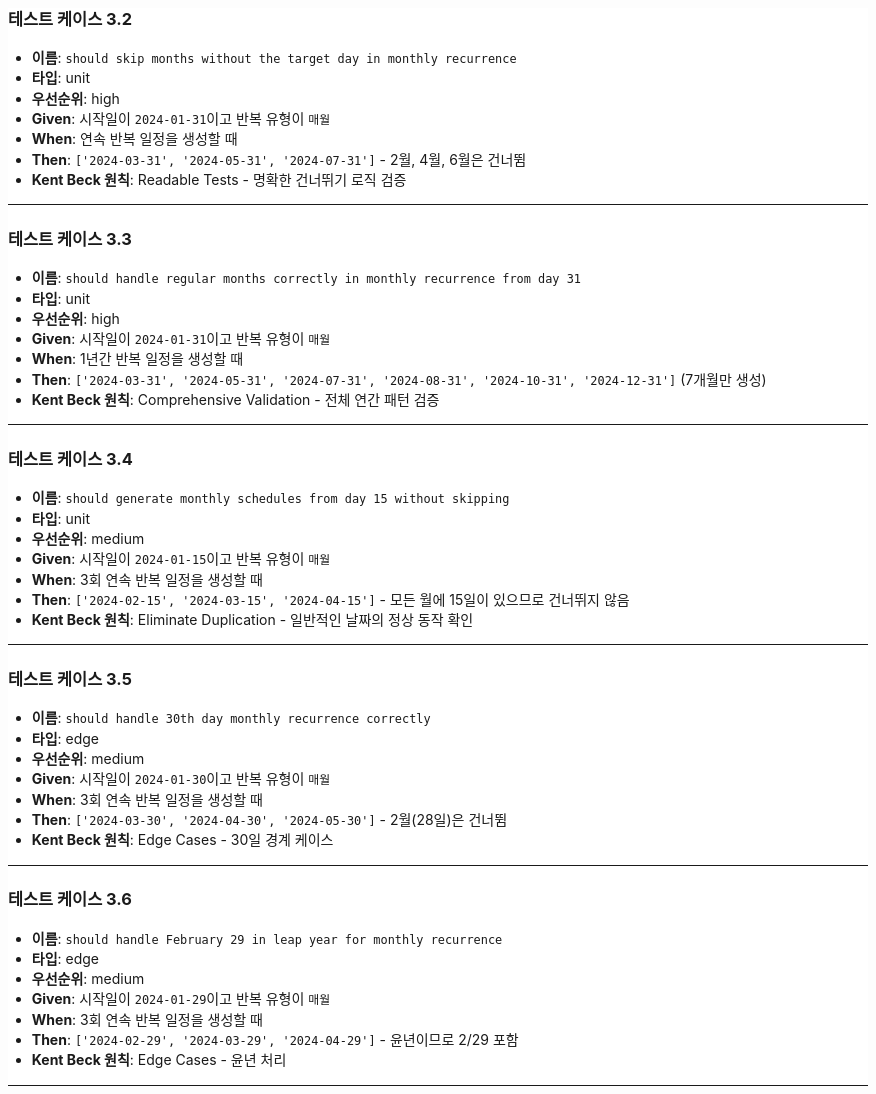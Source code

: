 
### 테스트 케이스 3.2
- **이름**: `should skip months without the target day in monthly recurrence`
- **타입**: unit
- **우선순위**: high
- **Given**: 시작일이 `2024-01-31`이고 반복 유형이 `매월`
- **When**: 연속 반복 일정을 생성할 때
- **Then**: `['2024-03-31', '2024-05-31', '2024-07-31']` - 2월, 4월, 6월은 건너뜀
- **Kent Beck 원칙**: Readable Tests - 명확한 건너뛰기 로직 검증

---

### 테스트 케이스 3.3
- **이름**: `should handle regular months correctly in monthly recurrence from day 31`
- **타입**: unit
- **우선순위**: high
- **Given**: 시작일이 `2024-01-31`이고 반복 유형이 `매월`
- **When**: 1년간 반복 일정을 생성할 때
- **Then**: `['2024-03-31', '2024-05-31', '2024-07-31', '2024-08-31', '2024-10-31', '2024-12-31']` (7개월만 생성)
- **Kent Beck 원칙**: Comprehensive Validation - 전체 연간 패턴 검증

---

### 테스트 케이스 3.4
- **이름**: `should generate monthly schedules from day 15 without skipping`
- **타입**: unit
- **우선순위**: medium
- **Given**: 시작일이 `2024-01-15`이고 반복 유형이 `매월`
- **When**: 3회 연속 반복 일정을 생성할 때
- **Then**: `['2024-02-15', '2024-03-15', '2024-04-15']` - 모든 월에 15일이 있으므로 건너뛰지 않음
- **Kent Beck 원칙**: Eliminate Duplication - 일반적인 날짜의 정상 동작 확인

---

### 테스트 케이스 3.5
- **이름**: `should handle 30th day monthly recurrence correctly`
- **타입**: edge
- **우선순위**: medium
- **Given**: 시작일이 `2024-01-30`이고 반복 유형이 `매월`
- **When**: 3회 연속 반복 일정을 생성할 때
- **Then**: `['2024-03-30', '2024-04-30', '2024-05-30']` - 2월(28일)은 건너뜀
- **Kent Beck 원칙**: Edge Cases - 30일 경계 케이스

---

### 테스트 케이스 3.6
- **이름**: `should handle February 29 in leap year for monthly recurrence`
- **타입**: edge
- **우선순위**: medium
- **Given**: 시작일이 `2024-01-29`이고 반복 유형이 `매월`
- **When**: 3회 연속 반복 일정을 생성할 때
- **Then**: `['2024-02-29', '2024-03-29', '2024-04-29']` - 윤년이므로 2/29 포함
- **Kent Beck 원칙**: Edge Cases - 윤년 처리

---